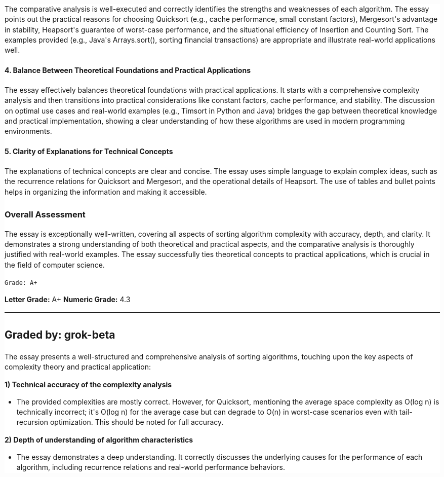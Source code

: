 The comparative analysis is well-executed and correctly identifies the strengths and weaknesses of each algorithm. The essay points out the practical reasons for choosing Quicksort (e.g., cache performance, small constant factors), Mergesort's advantage in stability, Heapsort's guarantee of worst-case performance, and the situational efficiency of Insertion and Counting Sort. The examples provided (e.g., Java's Arrays.sort(), sorting financial transactions) are appropriate and illustrate real-world applications well.

#### 4. Balance Between Theoretical Foundations and Practical Applications

The essay effectively balances theoretical foundations with practical applications. It starts with a comprehensive complexity analysis and then transitions into practical considerations like constant factors, cache performance, and stability. The discussion on optimal use cases and real-world examples (e.g., Timsort in Python and Java) bridges the gap between theoretical knowledge and practical implementation, showing a clear understanding of how these algorithms are used in modern programming environments.

#### 5. Clarity of Explanations for Technical Concepts

The explanations of technical concepts are clear and concise. The essay uses simple language to explain complex ideas, such as the recurrence relations for Quicksort and Mergesort, and the operational details of Heapsort. The use of tables and bullet points helps in organizing the information and making it accessible.

### Overall Assessment

The essay is exceptionally well-written, covering all aspects of sorting algorithm complexity with accuracy, depth, and clarity. It demonstrates a strong understanding of both theoretical and practical aspects, and the comparative analysis is thoroughly justified with real-world examples. The essay successfully ties theoretical concepts to practical applications, which is crucial in the field of computer science.

```
Grade: A+
```

**Letter Grade:** A+
**Numeric Grade:** 4.3

---

## Graded by: grok-beta

The essay presents a well-structured and comprehensive analysis of sorting algorithms, touching upon the key aspects of complexity theory and practical application:

**1) Technical accuracy of the complexity analysis**
   - The provided complexities are mostly correct. However, for Quicksort, mentioning the average space complexity as O(log n) is technically incorrect; it's O(log n) for the average case but can degrade to O(n) in worst-case scenarios even with tail-recursion optimization. This should be noted for full accuracy.

**2) Depth of understanding of algorithm characteristics**
   - The essay demonstrates a deep understanding. It correctly discusses the underlying causes for the performance of each algorithm, including recurrence relations and real-world performance behaviors.
